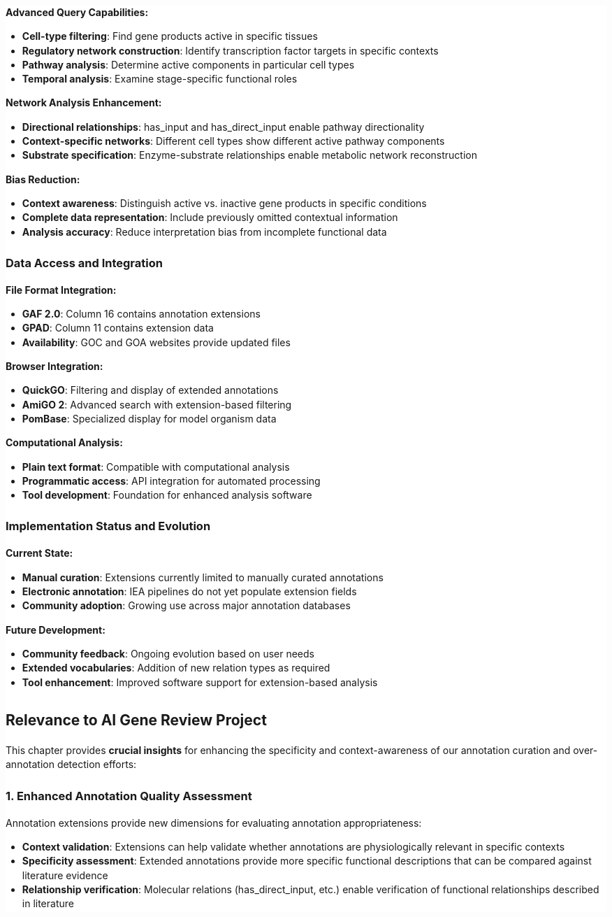**Advanced Query Capabilities:**
- **Cell-type filtering**: Find gene products active in specific tissues
- **Regulatory network construction**: Identify transcription factor targets in specific contexts
- **Pathway analysis**: Determine active components in particular cell types
- **Temporal analysis**: Examine stage-specific functional roles

**Network Analysis Enhancement:**
- **Directional relationships**: has_input and has_direct_input enable pathway directionality
- **Context-specific networks**: Different cell types show different active pathway components
- **Substrate specification**: Enzyme-substrate relationships enable metabolic network reconstruction

**Bias Reduction:**
- **Context awareness**: Distinguish active vs. inactive gene products in specific conditions
- **Complete data representation**: Include previously omitted contextual information
- **Analysis accuracy**: Reduce interpretation bias from incomplete functional data

### Data Access and Integration

**File Format Integration:**
- **GAF 2.0**: Column 16 contains annotation extensions
- **GPAD**: Column 11 contains extension data
- **Availability**: GOC and GOA websites provide updated files

**Browser Integration:**
- **QuickGO**: Filtering and display of extended annotations
- **AmiGO 2**: Advanced search with extension-based filtering
- **PomBase**: Specialized display for model organism data

**Computational Analysis:**
- **Plain text format**: Compatible with computational analysis
- **Programmatic access**: API integration for automated processing
- **Tool development**: Foundation for enhanced analysis software

### Implementation Status and Evolution

**Current State:**
- **Manual curation**: Extensions currently limited to manually curated annotations
- **Electronic annotation**: IEA pipelines do not yet populate extension fields
- **Community adoption**: Growing use across major annotation databases

**Future Development:**
- **Community feedback**: Ongoing evolution based on user needs
- **Extended vocabularies**: Addition of new relation types as required
- **Tool enhancement**: Improved software support for extension-based analysis

## Relevance to AI Gene Review Project

This chapter provides **crucial insights** for enhancing the specificity and context-awareness of our annotation curation and over-annotation detection efforts:

### 1. **Enhanced Annotation Quality Assessment**
Annotation extensions provide new dimensions for evaluating annotation appropriateness:
- **Context validation**: Extensions can help validate whether annotations are physiologically relevant in specific contexts
- **Specificity assessment**: Extended annotations provide more specific functional descriptions that can be compared against literature evidence
- **Relationship verification**: Molecular relations (has_direct_input, etc.) enable verification of functional relationships described in literature
